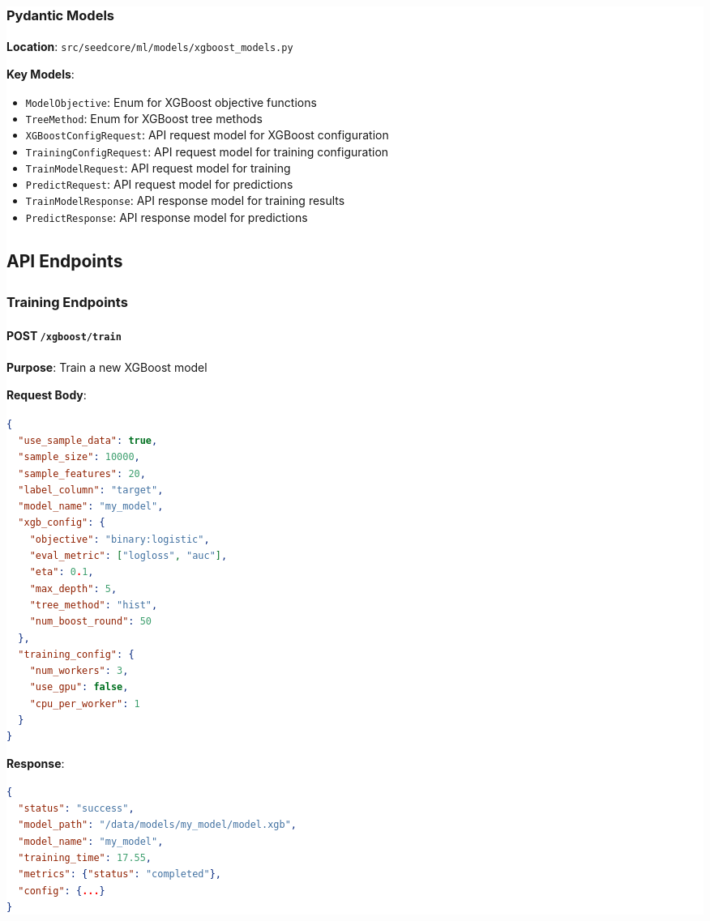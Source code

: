 ### Pydantic Models

**Location**: `src/seedcore/ml/models/xgboost_models.py`

**Key Models**:
- `ModelObjective`: Enum for XGBoost objective functions
- `TreeMethod`: Enum for XGBoost tree methods
- `XGBoostConfigRequest`: API request model for XGBoost configuration
- `TrainingConfigRequest`: API request model for training configuration
- `TrainModelRequest`: API request model for training
- `PredictRequest`: API request model for predictions
- `TrainModelResponse`: API response model for training results
- `PredictResponse`: API response model for predictions

## API Endpoints

### Training Endpoints

#### POST `/xgboost/train`

**Purpose**: Train a new XGBoost model

**Request Body**:
```json
{
  "use_sample_data": true,
  "sample_size": 10000,
  "sample_features": 20,
  "label_column": "target",
  "model_name": "my_model",
  "xgb_config": {
    "objective": "binary:logistic",
    "eval_metric": ["logloss", "auc"],
    "eta": 0.1,
    "max_depth": 5,
    "tree_method": "hist",
    "num_boost_round": 50
  },
  "training_config": {
    "num_workers": 3,
    "use_gpu": false,
    "cpu_per_worker": 1
  }
}
```

**Response**:
```json
{
  "status": "success",
  "model_path": "/data/models/my_model/model.xgb",
  "model_name": "my_model",
  "training_time": 17.55,
  "metrics": {"status": "completed"},
  "config": {...}
}
```
